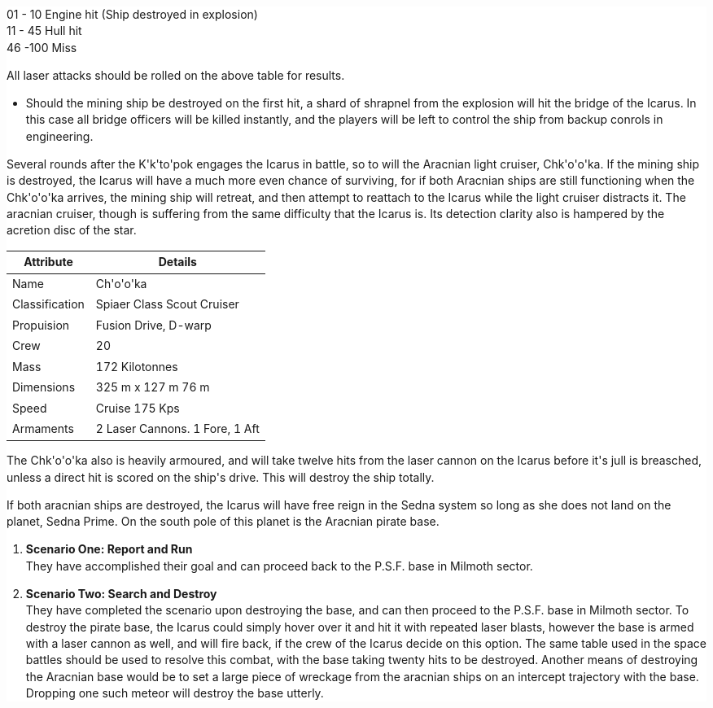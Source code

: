 01 - 10  Engine hit (Ship destroyed in explosion)<br>
11 - 45  Hull hit<br>
46 -100  Miss<br>

All laser attacks should be rolled on the above table for results.

* Should the mining ship be destroyed on the first hit, a shard of shrapnel from the explosion will hit the bridge of the Icarus. In this case all bridge officers will be killed instantly, and the players will be left to control the ship from backup conrols in engineering. 

Several rounds after the K'k'to'pok engages the Icarus in battle, so to will the Aracnian light cruiser, Chk'o'o'ka. If the mining ship is destroyed, the Icarus will have a much more even chance of surviving, for if both Aracnian ships are still functioning when the Chk'o'o'ka arrives, the mining ship will retreat, and then attempt to reattach to the Icarus while the light cruiser distracts it. 
The aracnian cruiser, though is suffering from the same difficulty that the Icarus is. Its detection clarity also is hampered by the acretion disc of the star. 

| Attribute | Details |
| ---- | ---- |
| Name | Ch'o'o'ka |
| Classification | Spiaer Class Scout Cruiser 
| Propuision | Fusion Drive, D-warp| 
| Crew | 20 | 
| Mass | 172 Kilotonnes |
| Dimensions | 325 m x 127 m 76 m | 
| Speed | Cruise 175 Kps |
| Armaments | 2 Laser Cannons. 1 Fore, 1 Aft |

The Chk'o'o'ka also is heavily armoured, and will take twelve hits from the laser cannon on the Icarus before it's jull is breasched, unless a direct hit is scored on the ship's drive. This will destroy the ship totally. 

If both aracnian ships are destroyed, the Icarus will have free reign in the Sedna system so long as she does not land on the planet, Sedna Prime. On the south pole of this planet is the Aracnian pirate base. 

1. <strong>Scenario One: Report and Run</strong><br>
They have accomplished their goal and can proceed back to the P.S.F. base in Milmoth sector. 

2. <strong>Scenario Two: Search and Destroy</strong><br>
They have completed the scenario upon destroying the base, and can then proceed to the P.S.F. base in Milmoth sector. 
To destroy the pirate base, the Icarus could simply hover over it and hit it with repeated laser blasts, however the base is armed with a laser cannon as well, and will fire back, if the crew of the Icarus decide on this option. The same table used in the space battles should be used to resolve this combat, with the base taking twenty hits to be destroyed.
Another means of destroying the Aracnian base would be to set a large piece of wreckage from the aracnian ships on an intercept trajectory with the base. Dropping one such meteor will destroy the base utterly. 
